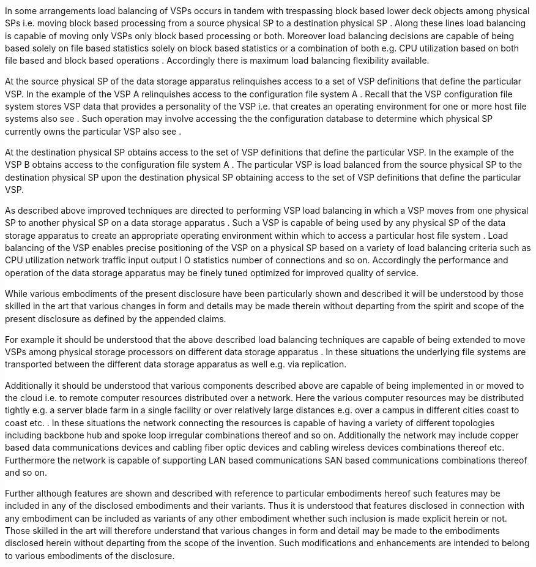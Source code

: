 In some arrangements load balancing of VSPs occurs in tandem with trespassing block based lower deck objects among physical SPs i.e. moving block based processing from a source physical SP to a destination physical SP . Along these lines load balancing is capable of moving only VSPs only block based processing or both. Moreover load balancing decisions are capable of being based solely on file based statistics solely on block based statistics or a combination of both e.g. CPU utilization based on both file based and block based operations . Accordingly there is maximum load balancing flexibility available.

At the source physical SP of the data storage apparatus relinquishes access to a set of VSP definitions that define the particular VSP. In the example of the VSP A relinquishes access to the configuration file system A . Recall that the VSP configuration file system stores VSP data that provides a personality of the VSP i.e. that creates an operating environment for one or more host file systems also see . Such operation may involve accessing the the configuration database to determine which physical SP currently owns the particular VSP also see .

At the destination physical SP obtains access to the set of VSP definitions that define the particular VSP. In the example of the VSP B obtains access to the configuration file system A . The particular VSP is load balanced from the source physical SP to the destination physical SP upon the destination physical SP obtaining access to the set of VSP definitions that define the particular VSP.

As described above improved techniques are directed to performing VSP load balancing in which a VSP moves from one physical SP to another physical SP on a data storage apparatus . Such a VSP is capable of being used by any physical SP of the data storage apparatus to create an appropriate operating environment within which to access a particular host file system . Load balancing of the VSP enables precise positioning of the VSP on a physical SP based on a variety of load balancing criteria such as CPU utilization network traffic input output I O statistics number of connections and so on. Accordingly the performance and operation of the data storage apparatus may be finely tuned optimized for improved quality of service.

While various embodiments of the present disclosure have been particularly shown and described it will be understood by those skilled in the art that various changes in form and details may be made therein without departing from the spirit and scope of the present disclosure as defined by the appended claims.

For example it should be understood that the above described load balancing techniques are capable of being extended to move VSPs among physical storage processors on different data storage apparatus . In these situations the underlying file systems are transported between the different data storage apparatus as well e.g. via replication.

Additionally it should be understood that various components described above are capable of being implemented in or moved to the cloud i.e. to remote computer resources distributed over a network. Here the various computer resources may be distributed tightly e.g. a server blade farm in a single facility or over relatively large distances e.g. over a campus in different cities coast to coast etc. . In these situations the network connecting the resources is capable of having a variety of different topologies including backbone hub and spoke loop irregular combinations thereof and so on. Additionally the network may include copper based data communications devices and cabling fiber optic devices and cabling wireless devices combinations thereof etc. Furthermore the network is capable of supporting LAN based communications SAN based communications combinations thereof and so on.

Further although features are shown and described with reference to particular embodiments hereof such features may be included in any of the disclosed embodiments and their variants. Thus it is understood that features disclosed in connection with any embodiment can be included as variants of any other embodiment whether such inclusion is made explicit herein or not. Those skilled in the art will therefore understand that various changes in form and detail may be made to the embodiments disclosed herein without departing from the scope of the invention. Such modifications and enhancements are intended to belong to various embodiments of the disclosure.

